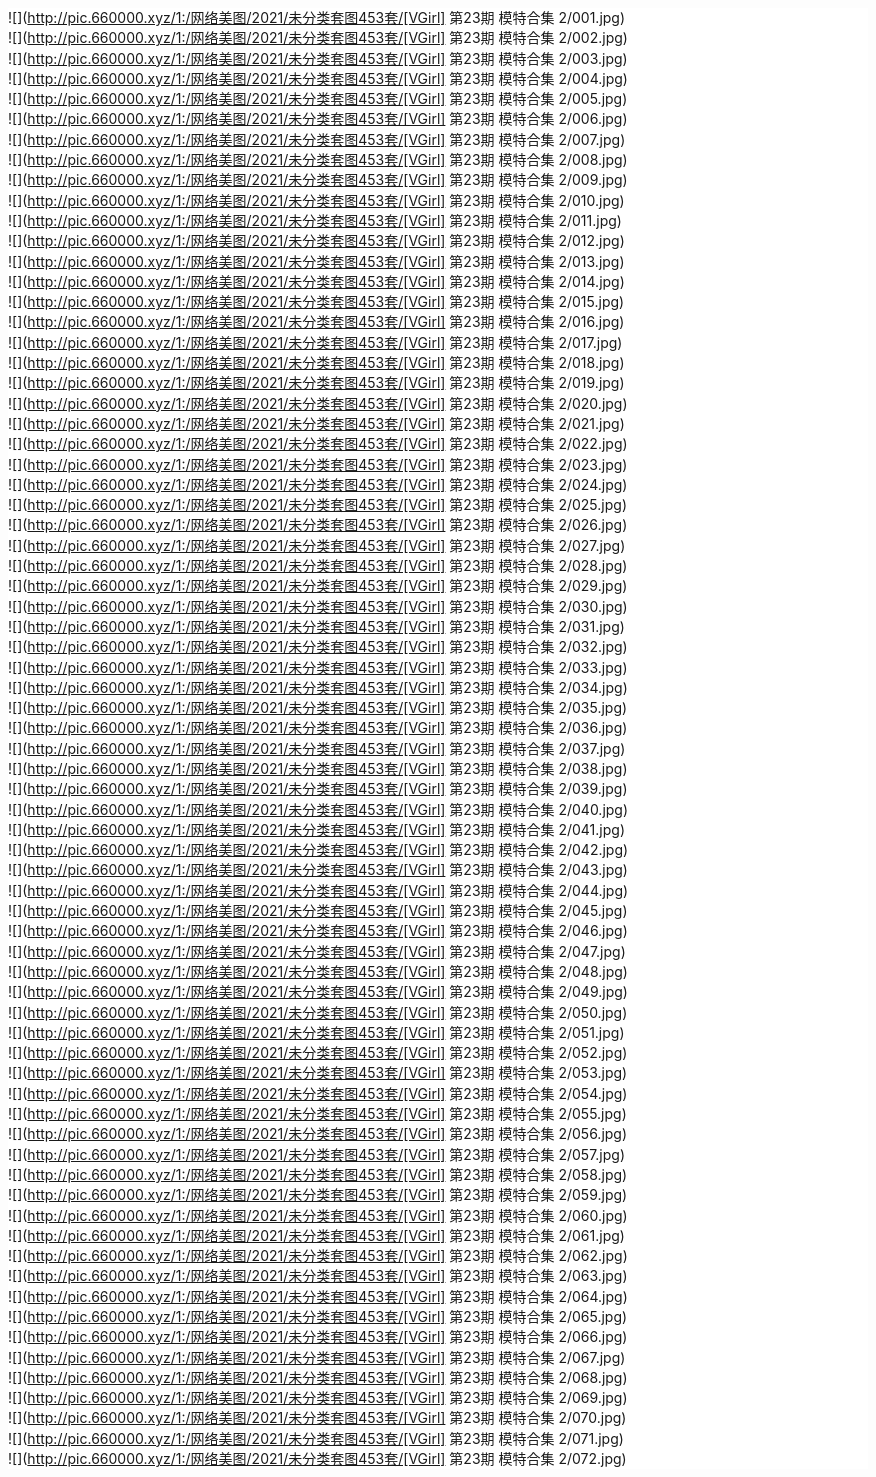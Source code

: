  ![](http://pic.660000.xyz/1:/网络美图/2021/未分类套图453套/[VGirl] 第23期 模特合集 2/001.jpg) <br>![](http://pic.660000.xyz/1:/网络美图/2021/未分类套图453套/[VGirl] 第23期 模特合集 2/002.jpg) <br>![](http://pic.660000.xyz/1:/网络美图/2021/未分类套图453套/[VGirl] 第23期 模特合集 2/003.jpg) <br>![](http://pic.660000.xyz/1:/网络美图/2021/未分类套图453套/[VGirl] 第23期 模特合集 2/004.jpg) <br>![](http://pic.660000.xyz/1:/网络美图/2021/未分类套图453套/[VGirl] 第23期 模特合集 2/005.jpg) <br>![](http://pic.660000.xyz/1:/网络美图/2021/未分类套图453套/[VGirl] 第23期 模特合集 2/006.jpg) <br>![](http://pic.660000.xyz/1:/网络美图/2021/未分类套图453套/[VGirl] 第23期 模特合集 2/007.jpg) <br>![](http://pic.660000.xyz/1:/网络美图/2021/未分类套图453套/[VGirl] 第23期 模特合集 2/008.jpg) <br>![](http://pic.660000.xyz/1:/网络美图/2021/未分类套图453套/[VGirl] 第23期 模特合集 2/009.jpg) <br>![](http://pic.660000.xyz/1:/网络美图/2021/未分类套图453套/[VGirl] 第23期 模特合集 2/010.jpg) <br>![](http://pic.660000.xyz/1:/网络美图/2021/未分类套图453套/[VGirl] 第23期 模特合集 2/011.jpg) <br>![](http://pic.660000.xyz/1:/网络美图/2021/未分类套图453套/[VGirl] 第23期 模特合集 2/012.jpg) <br>![](http://pic.660000.xyz/1:/网络美图/2021/未分类套图453套/[VGirl] 第23期 模特合集 2/013.jpg) <br>![](http://pic.660000.xyz/1:/网络美图/2021/未分类套图453套/[VGirl] 第23期 模特合集 2/014.jpg) <br>![](http://pic.660000.xyz/1:/网络美图/2021/未分类套图453套/[VGirl] 第23期 模特合集 2/015.jpg) <br>![](http://pic.660000.xyz/1:/网络美图/2021/未分类套图453套/[VGirl] 第23期 模特合集 2/016.jpg) <br>![](http://pic.660000.xyz/1:/网络美图/2021/未分类套图453套/[VGirl] 第23期 模特合集 2/017.jpg) <br>![](http://pic.660000.xyz/1:/网络美图/2021/未分类套图453套/[VGirl] 第23期 模特合集 2/018.jpg) <br>![](http://pic.660000.xyz/1:/网络美图/2021/未分类套图453套/[VGirl] 第23期 模特合集 2/019.jpg) <br>![](http://pic.660000.xyz/1:/网络美图/2021/未分类套图453套/[VGirl] 第23期 模特合集 2/020.jpg) <br>![](http://pic.660000.xyz/1:/网络美图/2021/未分类套图453套/[VGirl] 第23期 模特合集 2/021.jpg) <br>![](http://pic.660000.xyz/1:/网络美图/2021/未分类套图453套/[VGirl] 第23期 模特合集 2/022.jpg) <br>![](http://pic.660000.xyz/1:/网络美图/2021/未分类套图453套/[VGirl] 第23期 模特合集 2/023.jpg) <br>![](http://pic.660000.xyz/1:/网络美图/2021/未分类套图453套/[VGirl] 第23期 模特合集 2/024.jpg) <br>![](http://pic.660000.xyz/1:/网络美图/2021/未分类套图453套/[VGirl] 第23期 模特合集 2/025.jpg) <br>![](http://pic.660000.xyz/1:/网络美图/2021/未分类套图453套/[VGirl] 第23期 模特合集 2/026.jpg) <br>![](http://pic.660000.xyz/1:/网络美图/2021/未分类套图453套/[VGirl] 第23期 模特合集 2/027.jpg) <br>![](http://pic.660000.xyz/1:/网络美图/2021/未分类套图453套/[VGirl] 第23期 模特合集 2/028.jpg) <br>![](http://pic.660000.xyz/1:/网络美图/2021/未分类套图453套/[VGirl] 第23期 模特合集 2/029.jpg) <br>![](http://pic.660000.xyz/1:/网络美图/2021/未分类套图453套/[VGirl] 第23期 模特合集 2/030.jpg) <br>![](http://pic.660000.xyz/1:/网络美图/2021/未分类套图453套/[VGirl] 第23期 模特合集 2/031.jpg) <br>![](http://pic.660000.xyz/1:/网络美图/2021/未分类套图453套/[VGirl] 第23期 模特合集 2/032.jpg) <br>![](http://pic.660000.xyz/1:/网络美图/2021/未分类套图453套/[VGirl] 第23期 模特合集 2/033.jpg) <br>![](http://pic.660000.xyz/1:/网络美图/2021/未分类套图453套/[VGirl] 第23期 模特合集 2/034.jpg) <br>![](http://pic.660000.xyz/1:/网络美图/2021/未分类套图453套/[VGirl] 第23期 模特合集 2/035.jpg) <br>![](http://pic.660000.xyz/1:/网络美图/2021/未分类套图453套/[VGirl] 第23期 模特合集 2/036.jpg) <br>![](http://pic.660000.xyz/1:/网络美图/2021/未分类套图453套/[VGirl] 第23期 模特合集 2/037.jpg) <br>![](http://pic.660000.xyz/1:/网络美图/2021/未分类套图453套/[VGirl] 第23期 模特合集 2/038.jpg) <br>![](http://pic.660000.xyz/1:/网络美图/2021/未分类套图453套/[VGirl] 第23期 模特合集 2/039.jpg) <br>![](http://pic.660000.xyz/1:/网络美图/2021/未分类套图453套/[VGirl] 第23期 模特合集 2/040.jpg) <br>![](http://pic.660000.xyz/1:/网络美图/2021/未分类套图453套/[VGirl] 第23期 模特合集 2/041.jpg) <br>![](http://pic.660000.xyz/1:/网络美图/2021/未分类套图453套/[VGirl] 第23期 模特合集 2/042.jpg) <br>![](http://pic.660000.xyz/1:/网络美图/2021/未分类套图453套/[VGirl] 第23期 模特合集 2/043.jpg) <br>![](http://pic.660000.xyz/1:/网络美图/2021/未分类套图453套/[VGirl] 第23期 模特合集 2/044.jpg) <br>![](http://pic.660000.xyz/1:/网络美图/2021/未分类套图453套/[VGirl] 第23期 模特合集 2/045.jpg) <br>![](http://pic.660000.xyz/1:/网络美图/2021/未分类套图453套/[VGirl] 第23期 模特合集 2/046.jpg) <br>![](http://pic.660000.xyz/1:/网络美图/2021/未分类套图453套/[VGirl] 第23期 模特合集 2/047.jpg) <br>![](http://pic.660000.xyz/1:/网络美图/2021/未分类套图453套/[VGirl] 第23期 模特合集 2/048.jpg) <br>![](http://pic.660000.xyz/1:/网络美图/2021/未分类套图453套/[VGirl] 第23期 模特合集 2/049.jpg) <br>![](http://pic.660000.xyz/1:/网络美图/2021/未分类套图453套/[VGirl] 第23期 模特合集 2/050.jpg) <br>![](http://pic.660000.xyz/1:/网络美图/2021/未分类套图453套/[VGirl] 第23期 模特合集 2/051.jpg) <br>![](http://pic.660000.xyz/1:/网络美图/2021/未分类套图453套/[VGirl] 第23期 模特合集 2/052.jpg) <br>![](http://pic.660000.xyz/1:/网络美图/2021/未分类套图453套/[VGirl] 第23期 模特合集 2/053.jpg) <br>![](http://pic.660000.xyz/1:/网络美图/2021/未分类套图453套/[VGirl] 第23期 模特合集 2/054.jpg) <br>![](http://pic.660000.xyz/1:/网络美图/2021/未分类套图453套/[VGirl] 第23期 模特合集 2/055.jpg) <br>![](http://pic.660000.xyz/1:/网络美图/2021/未分类套图453套/[VGirl] 第23期 模特合集 2/056.jpg) <br>![](http://pic.660000.xyz/1:/网络美图/2021/未分类套图453套/[VGirl] 第23期 模特合集 2/057.jpg) <br>![](http://pic.660000.xyz/1:/网络美图/2021/未分类套图453套/[VGirl] 第23期 模特合集 2/058.jpg) <br>![](http://pic.660000.xyz/1:/网络美图/2021/未分类套图453套/[VGirl] 第23期 模特合集 2/059.jpg) <br>![](http://pic.660000.xyz/1:/网络美图/2021/未分类套图453套/[VGirl] 第23期 模特合集 2/060.jpg) <br>![](http://pic.660000.xyz/1:/网络美图/2021/未分类套图453套/[VGirl] 第23期 模特合集 2/061.jpg) <br>![](http://pic.660000.xyz/1:/网络美图/2021/未分类套图453套/[VGirl] 第23期 模特合集 2/062.jpg) <br>![](http://pic.660000.xyz/1:/网络美图/2021/未分类套图453套/[VGirl] 第23期 模特合集 2/063.jpg) <br>![](http://pic.660000.xyz/1:/网络美图/2021/未分类套图453套/[VGirl] 第23期 模特合集 2/064.jpg) <br>![](http://pic.660000.xyz/1:/网络美图/2021/未分类套图453套/[VGirl] 第23期 模特合集 2/065.jpg) <br>![](http://pic.660000.xyz/1:/网络美图/2021/未分类套图453套/[VGirl] 第23期 模特合集 2/066.jpg) <br>![](http://pic.660000.xyz/1:/网络美图/2021/未分类套图453套/[VGirl] 第23期 模特合集 2/067.jpg) <br>![](http://pic.660000.xyz/1:/网络美图/2021/未分类套图453套/[VGirl] 第23期 模特合集 2/068.jpg) <br>![](http://pic.660000.xyz/1:/网络美图/2021/未分类套图453套/[VGirl] 第23期 模特合集 2/069.jpg) <br>![](http://pic.660000.xyz/1:/网络美图/2021/未分类套图453套/[VGirl] 第23期 模特合集 2/070.jpg) <br>![](http://pic.660000.xyz/1:/网络美图/2021/未分类套图453套/[VGirl] 第23期 模特合集 2/071.jpg) <br>![](http://pic.660000.xyz/1:/网络美图/2021/未分类套图453套/[VGirl] 第23期 模特合集 2/072.jpg)